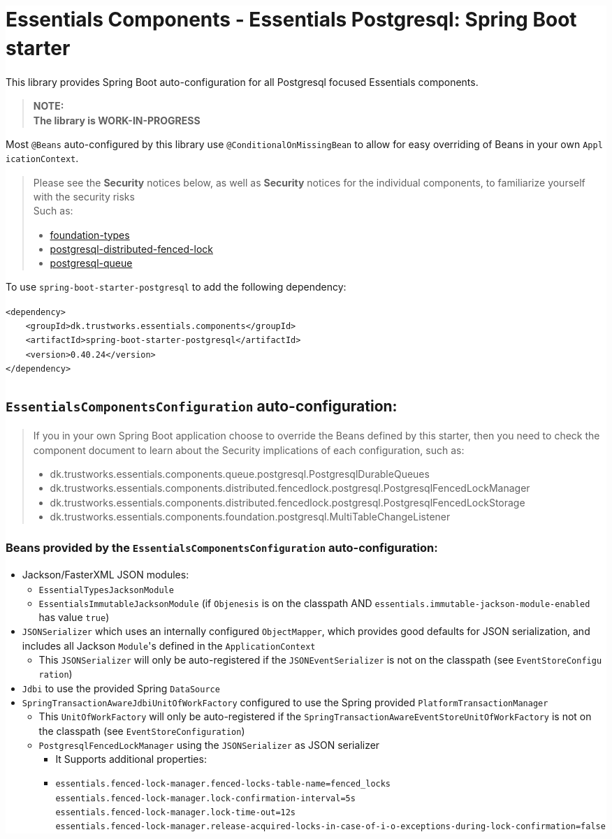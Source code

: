 # Essentials Components - Essentials Postgresql: Spring Boot starter

This library provides Spring Boot auto-configuration for all Postgresql focused Essentials components.  

> **NOTE:**  
> **The library is WORK-IN-PROGRESS**

Most `@Beans` auto-configured by this library use `@ConditionalOnMissingBean` to allow for easy overriding of Beans in your own `ApplicationContext`.

> Please see the **Security** notices below, as well as **Security** notices for the individual components, to familiarize yourself with the security risks  
> Such as:
> - [foundation-types](../foundation-types/README.md)
> - [postgresql-distributed-fenced-lock](../postgresql-distributed-fenced-lock/README.md)
> - [postgresql-queue](../postgresql-queue/README.md)

To use `spring-boot-starter-postgresql` to add the following dependency:
```
<dependency>
    <groupId>dk.trustworks.essentials.components</groupId>
    <artifactId>spring-boot-starter-postgresql</artifactId>
    <version>0.40.24</version>
</dependency>
```

## `EssentialsComponentsConfiguration` auto-configuration:

>If you in your own Spring Boot application choose to override the Beans defined by this starter,
 then you need to check the component document to learn about the Security implications of each configuration, such as:
> - dk.trustworks.essentials.components.queue.postgresql.PostgresqlDurableQueues
> - dk.trustworks.essentials.components.distributed.fencedlock.postgresql.PostgresqlFencedLockManager 
> - dk.trustworks.essentials.components.distributed.fencedlock.postgresql.PostgresqlFencedLockStorage
> - dk.trustworks.essentials.components.foundation.postgresql.MultiTableChangeListener

### Beans provided by the `EssentialsComponentsConfiguration` auto-configuration:
- Jackson/FasterXML JSON modules:
    - `EssentialTypesJacksonModule`
    - `EssentialsImmutableJacksonModule` (if `Objenesis` is on the classpath AND `essentials.immutable-jackson-module-enabled` has value `true`)
- `JSONSerializer` which uses an internally configured `ObjectMapper`, which provides good defaults for JSON serialization, and includes all Jackson `Module`'s defined in the `ApplicationContext`
    - This `JSONSerializer` will only be auto-registered if the `JSONEventSerializer` is not on the classpath (see `EventStoreConfiguration`)
- `Jdbi` to use the provided Spring `DataSource`
- `SpringTransactionAwareJdbiUnitOfWorkFactory` configured to use the Spring provided `PlatformTransactionManager`
    - This `UnitOfWorkFactory` will only be auto-registered if the `SpringTransactionAwareEventStoreUnitOfWorkFactory` is not on the classpath (see `EventStoreConfiguration`)
  - `PostgresqlFencedLockManager` using the `JSONSerializer` as JSON serializer
    - It Supports additional properties:
    - ```
      essentials.fenced-lock-manager.fenced-locks-table-name=fenced_locks
      essentials.fenced-lock-manager.lock-confirmation-interval=5s
      essentials.fenced-lock-manager.lock-time-out=12s
      essentials.fenced-lock-manager.release-acquired-locks-in-case-of-i-o-exceptions-during-lock-confirmation=false
      ```